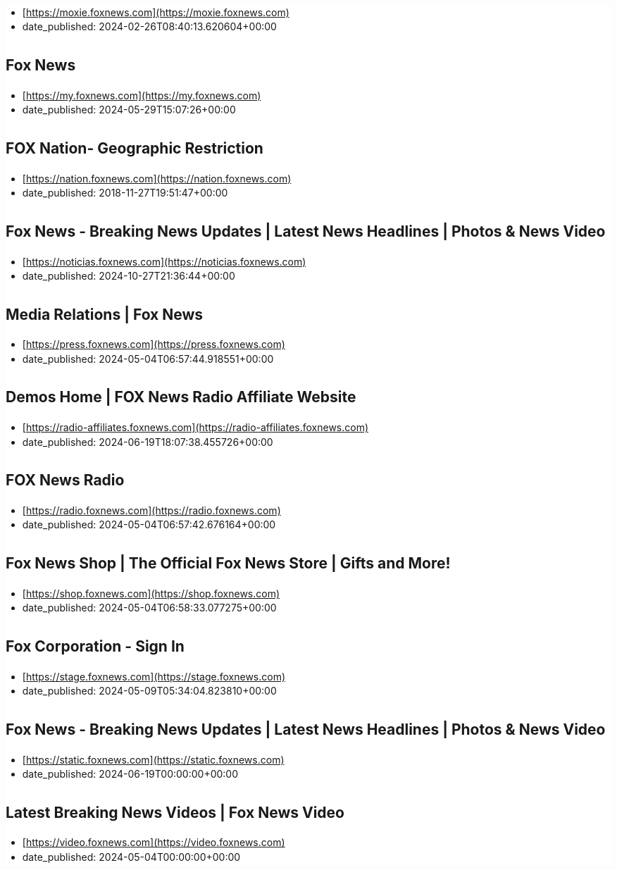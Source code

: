  - [https://moxie.foxnews.com](https://moxie.foxnews.com)
 - date_published: 2024-02-26T08:40:13.620604+00:00

 ## Fox News
 - [https://my.foxnews.com](https://my.foxnews.com)
 - date_published: 2024-05-29T15:07:26+00:00

 ## FOX Nation- Geographic Restriction
 - [https://nation.foxnews.com](https://nation.foxnews.com)
 - date_published: 2018-11-27T19:51:47+00:00

 ## Fox News - Breaking News Updates | Latest News Headlines | Photos & News Video
 - [https://noticias.foxnews.com](https://noticias.foxnews.com)
 - date_published: 2024-10-27T21:36:44+00:00

 ## Media Relations | Fox News
 - [https://press.foxnews.com](https://press.foxnews.com)
 - date_published: 2024-05-04T06:57:44.918551+00:00

 ## Demos Home | FOX News Radio Affiliate Website
 - [https://radio-affiliates.foxnews.com](https://radio-affiliates.foxnews.com)
 - date_published: 2024-06-19T18:07:38.455726+00:00

 ## FOX News Radio
 - [https://radio.foxnews.com](https://radio.foxnews.com)
 - date_published: 2024-05-04T06:57:42.676164+00:00

 ## Fox News Shop | The Official Fox News Store | Gifts and More!
 - [https://shop.foxnews.com](https://shop.foxnews.com)
 - date_published: 2024-05-04T06:58:33.077275+00:00

 ## Fox Corporation - Sign In
 - [https://stage.foxnews.com](https://stage.foxnews.com)
 - date_published: 2024-05-09T05:34:04.823810+00:00

 ## Fox News - Breaking News Updates | Latest News Headlines | Photos & News Video
 - [https://static.foxnews.com](https://static.foxnews.com)
 - date_published: 2024-06-19T00:00:00+00:00

 ## Latest Breaking News Videos | Fox News Video
 - [https://video.foxnews.com](https://video.foxnews.com)
 - date_published: 2024-05-04T00:00:00+00:00
